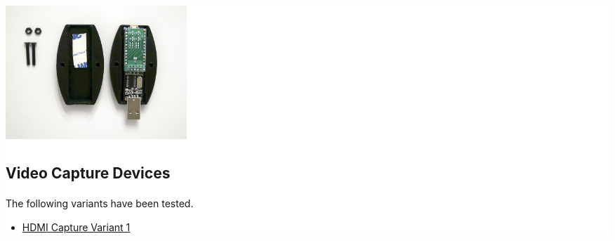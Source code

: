 <img src="variant2.jpg" width="30%" height="30%">

Video Capture Devices
---------------------

The following variants have been tested.

- [HDMI Capture Variant 1](hdmi-cap1.md)  